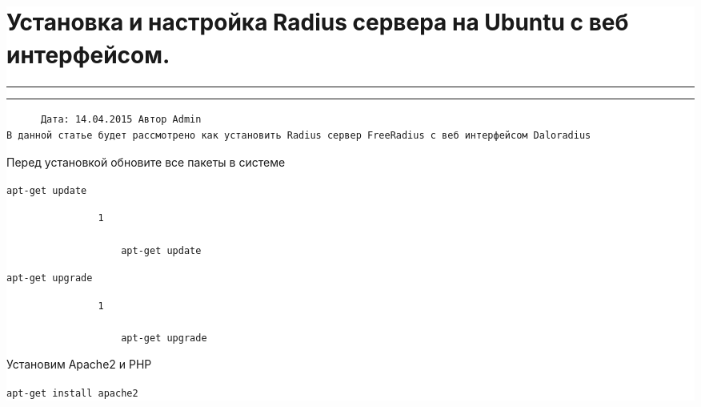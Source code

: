 #                 	Установка и настройка Radius сервера на Ubuntu с веб интерфейсом.                	
  
***            
***

			
            
		

    




	
    	  Дата: 14.04.2015 Автор Admin  
	В данной статье будет рассмотрено как установить Radius сервер FreeRadius с веб интерфейсом Daloradius
Перед установкой обновите все пакеты в системе

		
		
			
			
			
```
apt-get update
```
			
				
					
				
					1
				
						apt-get update
					
				
			
		



		
		
			
			
			
```
apt-get upgrade
```
			
				
					
				
					1
				
						apt-get upgrade
					
				
			
		

Установим Apache2 и PHP

		
		
			
			
			
```
apt-get install apache2
```
			